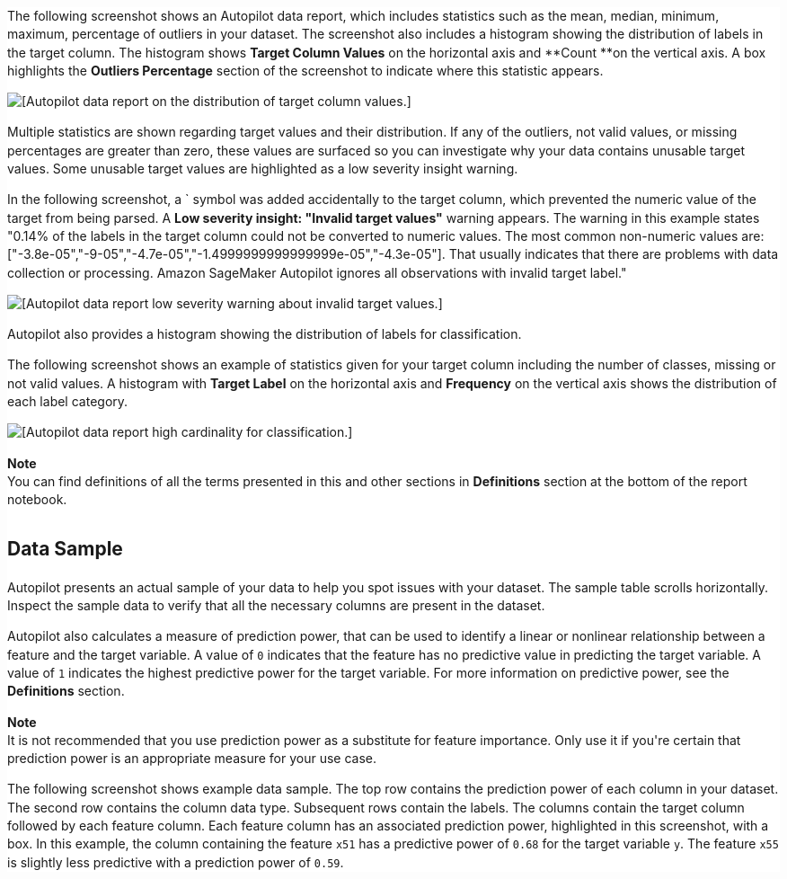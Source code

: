 The following screenshot shows an Autopilot data report, which includes statistics such as the mean, median, minimum, maximum, percentage of outliers in your dataset\. The screenshot also includes a histogram showing the distribution of labels in the target column\. The histogram shows **Target Column Values** on the horizontal axis and **Count **on the vertical axis\. A box highlights the **Outliers Percentage** section of the screenshot to indicate where this statistic appears\.

![\[Autopilot data report on the distribution of target column values.\]](http://docs.aws.amazon.com/sagemaker/latest/dg/images/autopilot/autopilot-data-report-target-analysis.png)

Multiple statistics are shown regarding target values and their distribution\. If any of the outliers, not valid values, or missing percentages are greater than zero, these values are surfaced so you can investigate why your data contains unusable target values\. Some unusable target values are highlighted as a low severity insight warning\. 

In the following screenshot, a ` symbol was added accidentally to the target column, which prevented the numeric value of the target from being parsed\. A **Low severity insight: "Invalid target values"** warning appears\. The warning in this example states "0\.14% of the labels in the target column could not be converted to numeric values\. The most common non\-numeric values are: \["\-3\.8e\-05","\-9\-05","\-4\.7e\-05","\-1\.4999999999999999e\-05","\-4\.3e\-05"\]\. That usually indicates that there are problems with data collection or processing\. Amazon SageMaker Autopilot ignores all observations with invalid target label\."

![\[Autopilot data report low severity warning about invalid target values.\]](http://docs.aws.amazon.com/sagemaker/latest/dg/images/autopilot/autopilot-data-report-target-analysis-invalid-target-values.png)

Autopilot also provides a histogram showing the distribution of labels for classification\. 

The following screenshot shows an example of statistics given for your target column including the number of classes, missing or not valid values\. A histogram with **Target Label** on the horizontal axis and **Frequency** on the vertical axis shows the distribution of each label category\.

![\[Autopilot data report high cardinality for classification.\]](http://docs.aws.amazon.com/sagemaker/latest/dg/images/autopilot/autopilot-data-report-target-analysis-invalid-classification.png)

**Note**  
You can find definitions of all the terms presented in this and other sections in **Definitions** section at the bottom of the report notebook\.

## Data Sample<a name="autopilot-data-exploration-report-data-sample"></a>

Autopilot presents an actual sample of your data to help you spot issues with your dataset\. The sample table scrolls horizontally\. Inspect the sample data to verify that all the necessary columns are present in the dataset\. 

Autopilot also calculates a measure of prediction power, that can be used to identify a linear or nonlinear relationship between a feature and the target variable\. A value of `0` indicates that the feature has no predictive value in predicting the target variable\. A value of `1` indicates the highest predictive power for the target variable\. For more information on predictive power, see the **Definitions** section\. 

**Note**  
It is not recommended that you use prediction power as a substitute for feature importance\. Only use it if you're certain that prediction power is an appropriate measure for your use case\.

The following screenshot shows example data sample\. The top row contains the prediction power of each column in your dataset\. The second row contains the column data type\. Subsequent rows contain the labels\. The columns contain the target column followed by each feature column\. Each feature column has an associated prediction power, highlighted in this screenshot, with a box\. In this example, the column containing the feature `x51` has a predictive power of `0.68` for the target variable `y`\. The feature `x55` is slightly less predictive with a prediction power of `0.59`\.
